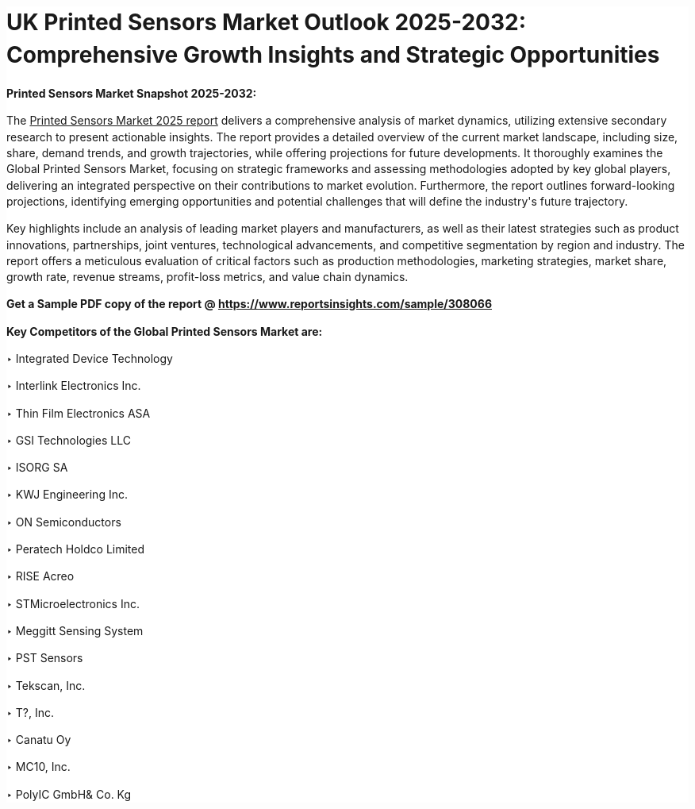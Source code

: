 # UK Printed Sensors Market Outlook 2025-2032: Comprehensive Growth Insights and Strategic Opportunities

<strong>Printed Sensors Market Snapshot 2025-2032:</strong>

The <a href=https://www.reportsinsights.com/sample/308066>Printed Sensors Market 2025 report</a> delivers a comprehensive analysis of market dynamics, utilizing extensive secondary research to present actionable insights. The report provides a detailed overview of the current market landscape, including size, share, demand trends, and growth trajectories, while offering projections for future developments. It thoroughly examines the Global Printed Sensors Market, focusing on strategic frameworks and assessing methodologies adopted by key global players, delivering an integrated perspective on their contributions to market evolution. Furthermore, the report outlines forward-looking projections, identifying emerging opportunities and potential challenges that will define the industry's future trajectory.

Key highlights include an analysis of leading market players and manufacturers, as well as their latest strategies such as product innovations, partnerships, joint ventures, technological advancements, and competitive segmentation by region and industry. The report offers a meticulous evaluation of critical factors such as production methodologies, marketing strategies, market share, growth rate, revenue streams, profit-loss metrics, and value chain dynamics.

<strong>Get a Sample PDF copy of the report @ <a href=https://www.reportsinsights.com/sample/308066 style=color:#0000ff;>https://www.reportsinsights.com/sample/308066</a></strong>

<strong>Key Competitors of the Global Printed Sensors Market are:</strong>

‣ Integrated Device Technology

‣ Interlink Electronics Inc.

‣ Thin Film Electronics ASA

‣ GSI Technologies LLC

‣ ISORG SA

‣ KWJ Engineering Inc.

‣ ON Semiconductors

‣ Peratech Holdco Limited

‣ RISE Acreo

‣ STMicroelectronics Inc.

‣ Meggitt Sensing System

‣ PST Sensors

‣ Tekscan, Inc.

‣ T?, Inc.

‣ Canatu Oy

‣ MC10, Inc.

‣ PolyIC GmbH& Co. Kg
